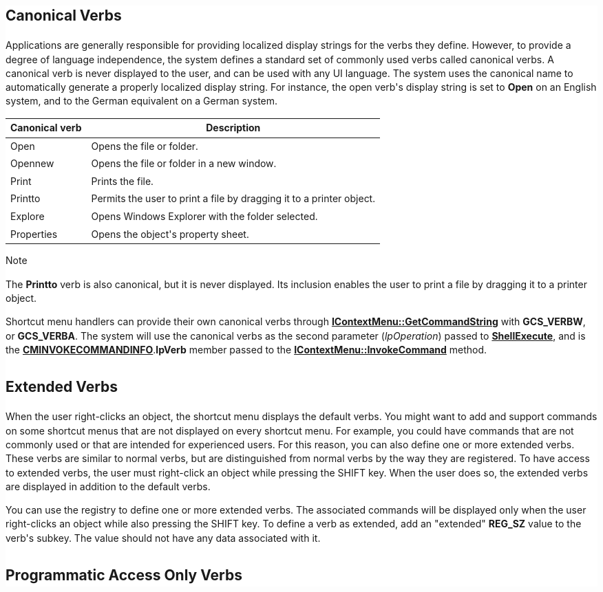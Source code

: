 ## Canonical Verbs

Applications are generally responsible for providing localized display strings for the verbs they define. However, to provide a degree of language independence, the system defines a standard set of commonly used verbs called canonical verbs. A canonical verb is never displayed to the user, and can be used with any UI language. The system uses the canonical name to automatically generate a properly localized display string. For instance, the open verb's display string is set to **Open** on an English system, and to the German equivalent on a German system.


| Canonical verb | Description                                                          |
|----------------|----------------------------------------------------------------------|
| Open           | Opens the file or folder.                                            |
| Opennew        | Opens the file or folder in a new window.                            |
| Print          | Prints the file.                                                     |
| Printto        | Permits the user to print a file by dragging it to a printer object. |
| Explore        | Opens Windows Explorer with the folder selected.                     |
| Properties     | Opens the object's property sheet.                                   |

> [!Note]  
> The **Printto** verb is also canonical, but it is never displayed. Its inclusion enables the user to print a file by dragging it to a printer object.

Shortcut menu handlers can provide their own canonical verbs through [**IContextMenu::GetCommandString**](/windows/desktop/api/shobjidl_core/nf-shobjidl_core-icontextmenu-getcommandstring) with **GCS\_VERBW**, or **GCS\_VERBA**. The system will use the canonical verbs as the second parameter (*lpOperation*) passed to [**ShellExecute**](/windows/desktop/api/Shellapi/nf-shellapi-shellexecutea), and is the [**CMINVOKECOMMANDINFO**](/windows/desktop/api/Shobjidl_core/ns-shobjidl_core-cminvokecommandinfo).**lpVerb** member passed to the [**IContextMenu::InvokeCommand**](/windows/desktop/api/shobjidl_core/nf-shobjidl_core-icontextmenu-invokecommand) method.

## Extended Verbs

When the user right-clicks an object, the shortcut menu displays the default verbs. You might want to add and support commands on some shortcut menus that are not displayed on every shortcut menu. For example, you could have commands that are not commonly used or that are intended for experienced users. For this reason, you can also define one or more extended verbs. These verbs are similar to normal verbs, but are distinguished from normal verbs by the way they are registered. To have access to extended verbs, the user must right-click an object while pressing the SHIFT key. When the user does so, the extended verbs are displayed in addition to the default verbs.

You can use the registry to define one or more extended verbs. The associated commands will be displayed only when the user right-clicks an object while also pressing the SHIFT key. To define a verb as extended, add an "extended" **REG\_SZ** value to the verb's subkey. The value should not have any data associated with it.

## Programmatic Access Only Verbs
